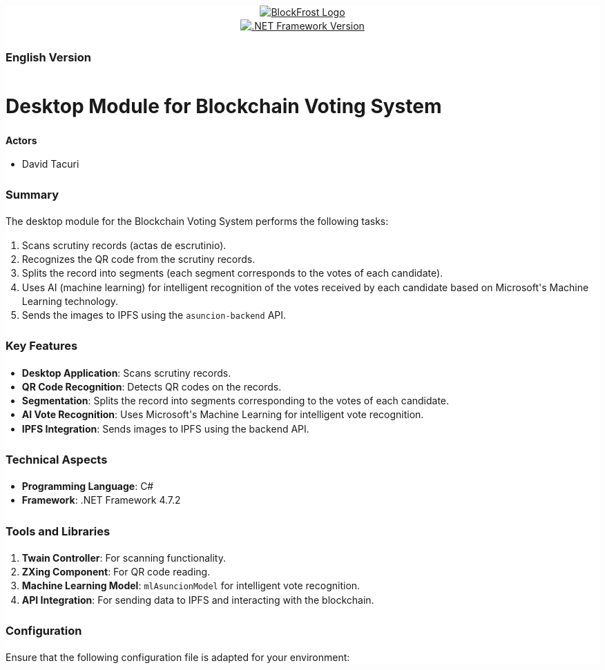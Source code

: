<div align="center">
  <a href="https://blockfrost.io/" target="_blank">    
    <img src="https://avatars.githubusercontent.com/u/9141961?s=200&v=4" width="190" alt="BlockFrost Logo" />
  </a>
</div>
<div align="center"> 
  <a href="https://dotnet.microsoft.com/apps/aspnet" target="_blank">
    <img src="https://img.shields.io/badge/.NET Platform-8.0-blue" alt=".NET Framework Version">
  </a>  
</div>

### English Version

# Desktop Module for Blockchain Voting System  
**Actors**
* David Tacuri

### Summary  

The desktop module for the Blockchain Voting System performs the following tasks:
1. Scans scrutiny records (actas de escrutinio).
2. Recognizes the QR code from the scrutiny records.
3. Splits the record into segments (each segment corresponds to the votes of each candidate).
4. Uses AI (machine learning) for intelligent recognition of the votes received by each candidate based on Microsoft's Machine Learning technology.
5. Sends the images to IPFS using the `asuncion-backend` API.

### Key Features

- **Desktop Application**: Scans scrutiny records.
- **QR Code Recognition**: Detects QR codes on the records.
- **Segmentation**: Splits the record into segments corresponding to the votes of each candidate.
- **AI Vote Recognition**: Uses Microsoft's Machine Learning for intelligent vote recognition.
- **IPFS Integration**: Sends images to IPFS using the backend API.

### Technical Aspects

- **Programming Language**: C#
- **Framework**: .NET Framework 4.7.2

### Tools and Libraries
1. **Twain Controller**: For scanning functionality.
2. **ZXing Component**: For QR code reading.
3. **Machine Learning Model**: `mlAsuncionModel` for intelligent vote recognition.
4. **API Integration**: For sending data to IPFS and interacting with the blockchain.

### Configuration

Ensure that the following configuration file is adapted for your environment:

